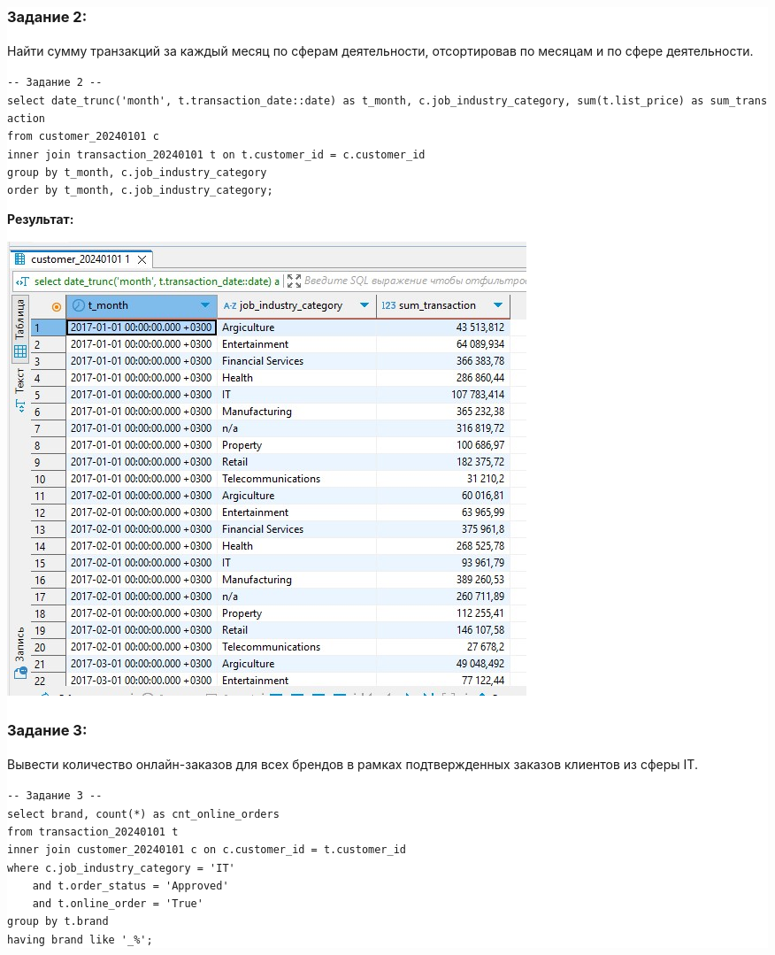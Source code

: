 ### Задание 2:

Найти сумму транзакций за каждый месяц по сферам деятельности, отсортировав по месяцам и по сфере деятельности.

```postgresql
-- Задание 2 --
select date_trunc('month', t.transaction_date::date) as t_month, c.job_industry_category, sum(t.list_price) as sum_transaction
from customer_20240101 c 
inner join transaction_20240101 t on t.customer_id = c.customer_id
group by t_month, c.job_industry_category
order by t_month, c.job_industry_category;
```

**Результат:**

![Task_2.jpg](images/Task_2.jpg)

### Задание 3:

Вывести количество онлайн-заказов для всех брендов в рамках подтвержденных заказов клиентов из сферы IT.

```postgresql
-- Задание 3 --
select brand, count(*) as cnt_online_orders
from transaction_20240101 t 
inner join customer_20240101 c on c.customer_id = t.customer_id 
where c.job_industry_category = 'IT' 
	and t.order_status = 'Approved'
	and t.online_order = 'True'
group by t.brand
having brand like '_%';
```
